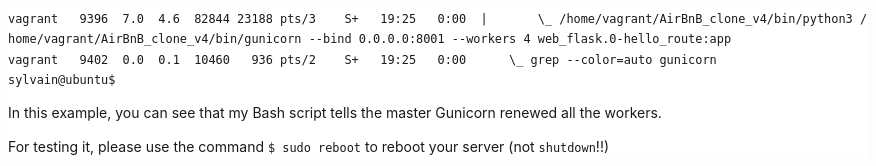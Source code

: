 ```
vagrant   9396  7.0  4.6  82844 23188 pts/3    S+   19:25   0:00  |       \_ /home/vagrant/AirBnB_clone_v4/bin/python3 /home/vagrant/AirBnB_clone_v4/bin/gunicorn --bind 0.0.0.0:8001 --workers 4 web_flask.0-hello_route:app
vagrant   9402  0.0  0.1  10460   936 pts/2    S+   19:25   0:00      \_ grep --color=auto gunicorn
sylvain@ubuntu$
```

In this example, you can see that my Bash script tells the master Gunicorn renewed all the workers.

For testing it, please use the command ```$ sudo reboot``` to reboot your server (not ```shutdown```!!)

